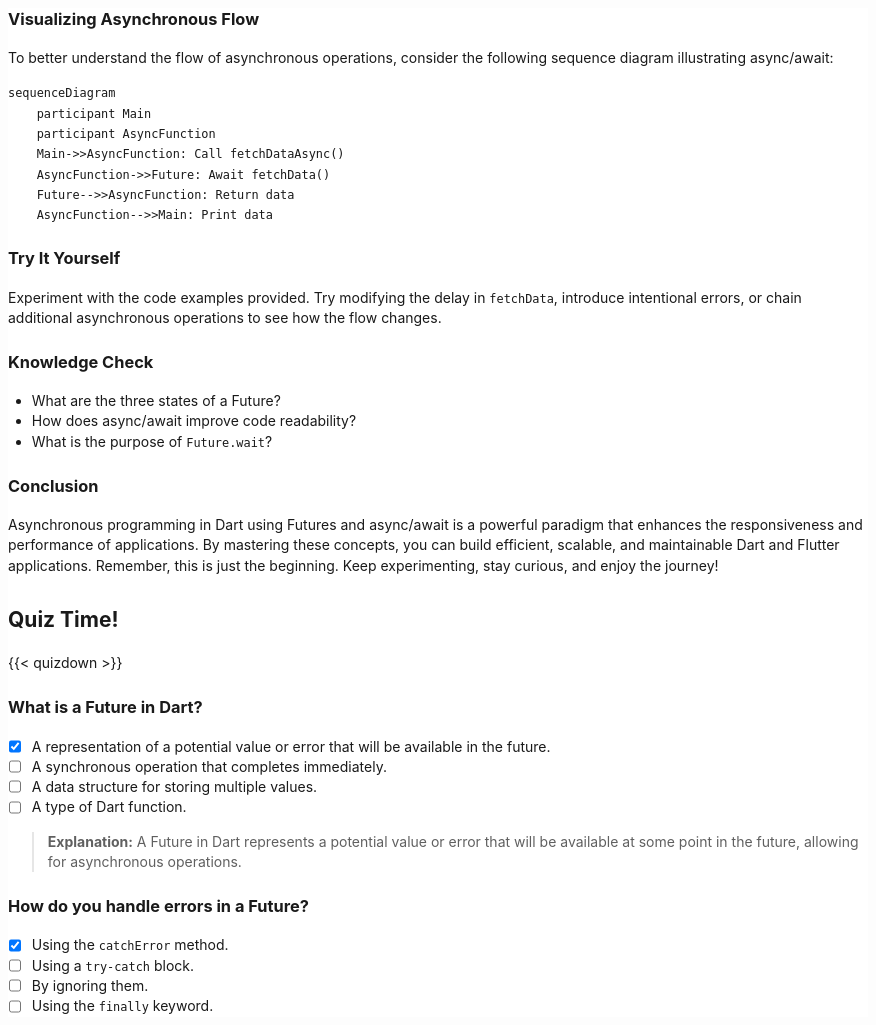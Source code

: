 ### Visualizing Asynchronous Flow

To better understand the flow of asynchronous operations, consider the following sequence diagram illustrating async/await:

```mermaid
sequenceDiagram
    participant Main
    participant AsyncFunction
    Main->>AsyncFunction: Call fetchDataAsync()
    AsyncFunction->>Future: Await fetchData()
    Future-->>AsyncFunction: Return data
    AsyncFunction-->>Main: Print data
```

### Try It Yourself

Experiment with the code examples provided. Try modifying the delay in `fetchData`, introduce intentional errors, or chain additional asynchronous operations to see how the flow changes.

### Knowledge Check

- What are the three states of a Future?
- How does async/await improve code readability?
- What is the purpose of `Future.wait`?

### Conclusion

Asynchronous programming in Dart using Futures and async/await is a powerful paradigm that enhances the responsiveness and performance of applications. By mastering these concepts, you can build efficient, scalable, and maintainable Dart and Flutter applications. Remember, this is just the beginning. Keep experimenting, stay curious, and enjoy the journey!

## Quiz Time!

{{< quizdown >}}

### What is a Future in Dart?

- [x] A representation of a potential value or error that will be available in the future.
- [ ] A synchronous operation that completes immediately.
- [ ] A data structure for storing multiple values.
- [ ] A type of Dart function.

> **Explanation:** A Future in Dart represents a potential value or error that will be available at some point in the future, allowing for asynchronous operations.

### How do you handle errors in a Future?

- [x] Using the `catchError` method.
- [ ] Using a `try-catch` block.
- [ ] By ignoring them.
- [ ] Using the `finally` keyword.
